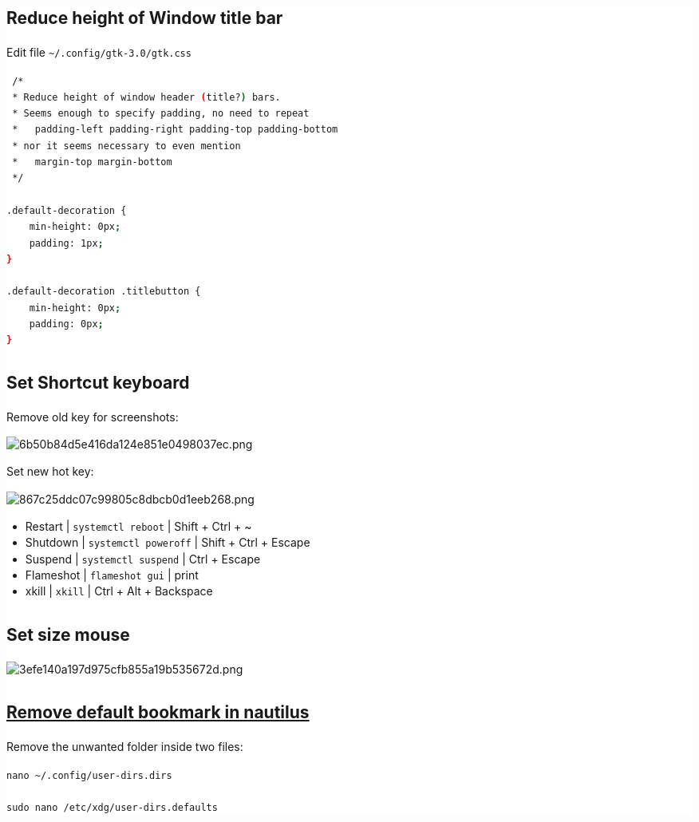 ## Reduce height of Window title bar

Edit file `~/.config/gtk-3.0/gtk.css`

```bash
 /*
 * Reduce height of window header (title?) bars.
 * Seems enough to specify padding, no need to repeat
 *   padding-left padding-right padding-top padding-bottom
 * nor it seems necessary to even mention
 *   margin-top margin-bottom
 */

.default-decoration {
    min-height: 0px;
    padding: 1px;
}

.default-decoration .titlebutton {
    min-height: 0px;
    padding: 0px;
}

```

## Set Shortcut keyboard

Remove old key for screenshots:

![6b50b84d5e416da124e851e0498037ec.png](/assets/6b50b84d5e416da124e851e0498037ec-tos1iq4r86nz.png)

Set new hot key:

![867c25ddc07c99805c8dbcb0d1eeb268.png](/assets/867c25ddc07c99805c8dbcb0d1eeb268-j3vjwfh4j5ev.png)

+ Restart | `systemctl reboot` | Shift + Ctrl + ~
+ Shutdown | `systemctl poweroff` | Shift + Ctrl + Escape
+ Suspend | `systemctl suspend` | Ctrl + Escape
+ Flameshot | `flameshot gui` | print
+ xkill | `xkill` | Ctrl + Alt + Backspace

## Set size mouse
![3efe140a197d975cfb855a19b535672d.png](/assets/3efe140a197d975cfb855a19b535672d-aduhxlqtrnyq.png)

## [Remove default bookmark in nautilus](https://askubuntu.com/questions/762591/how-to-remove-unwanted-default-bookmarks-in-nautilus)

Remove the unwanted folder inside two files:
```
nano ~/.config/user-dirs.dirs

sudo nano /etc/xdg/user-dirs.defaults
```
